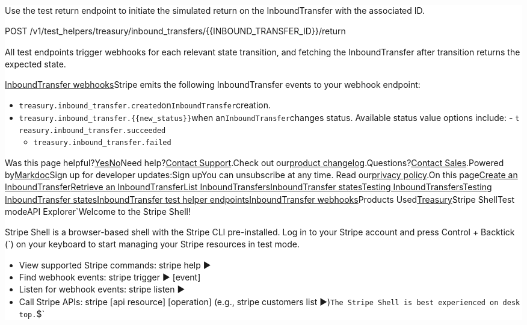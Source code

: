 Use the test return endpoint to initiate the simulated return on the InboundTransfer with the associated ID.

POST /v1/test_helpers/treasury/inbound_transfers/{{INBOUND_TRANSFER_ID}}/return

All test endpoints trigger webhooks for each relevant state transition, and fetching the InboundTransfer after transition returns the expected state.

[InboundTransfer webhooks](#ibtwebhooks)Stripe emits the following InboundTransfer events to your webhook endpoint:

- `treasury.inbound_transfer.created`on`InboundTransfer`creation.
- `treasury.inbound_transfer.{{new_status}}`when an`InboundTransfer`changes status. Available status value options include:  - `treasury.inbound_transfer.succeeded`
  - `treasury.inbound_transfer.failed`



Was this page helpful?[Yes](#)[No](#)Need help?[Contact Support](https://support.stripe.com/).Check out our[product changelog](https://stripe.com/blog/changelog).Questions?[Contact Sales](https://stripe.com/contact/sales).Powered by[Markdoc](https://markdoc.dev)Sign up for developer updates:Sign upYou can unsubscribe at any time. Read our[privacy policy](https://stripe.com/privacy).On this page[Create an InboundTransfer](#createibt)[Retrieve an InboundTransfer](#getibt)[List InboundTransfers](#listibt)[InboundTransfer states](#ibtstates)[Testing InboundTransfers](#testingibts)[Testing InboundTransfer states](#testingibtstate)[InboundTransfer test helper endpoints](#ibthelperendpoints)[InboundTransfer webhooks](#ibtwebhooks)Products Used[Treasury](/treasury)Stripe ShellTest modeAPI Explorer[](https://stripe.com/docs/stripe-cli#install)`Welcome to the Stripe Shell!

Stripe Shell is a browser-based shell with the Stripe CLI pre-installed. Log in to your
Stripe account and press Control + Backtick (`) on your keyboard to start managing your Stripe
resources in test mode.

- View supported Stripe commands: stripe help ▶️
- Find webhook events: stripe trigger ▶️ [event]
- Listen for webhook events: stripe listen ▶
- Call Stripe APIs: stripe [api resource] [operation] (e.g., stripe customers list ▶️)`The Stripe Shell is best experienced on desktop.`$`